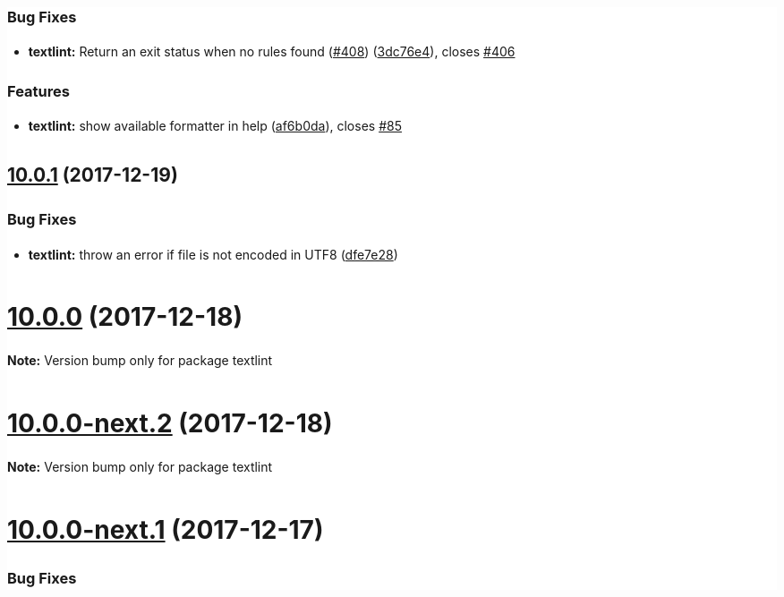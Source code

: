 
### Bug Fixes

* **textlint:** Return an exit status when no rules found ([#408](https://github.com/textlint/textlint/issues/408)) ([3dc76e4](https://github.com/textlint/textlint/commit/3dc76e4)), closes [#406](https://github.com/textlint/textlint/issues/406)


### Features

* **textlint:** show available formatter in help ([af6b0da](https://github.com/textlint/textlint/commit/af6b0da)), closes [#85](https://github.com/textlint/textlint/issues/85)




<a name="10.0.1"></a>
## [10.0.1](https://github.com/textlint/textlint/compare/textlint@10.0.0...textlint@10.0.1) (2017-12-19)


### Bug Fixes

* **textlint:** throw an error if file is not encoded in UTF8 ([dfe7e28](https://github.com/textlint/textlint/commit/dfe7e28))




<a name="10.0.0"></a>
# [10.0.0](https://github.com/textlint/textlint/compare/textlint@10.0.0-next.2...textlint@10.0.0) (2017-12-18)




**Note:** Version bump only for package textlint

<a name="10.0.0-next.2"></a>
# [10.0.0-next.2](https://github.com/textlint/textlint/compare/textlint@10.0.0-next.1...textlint@10.0.0-next.2) (2017-12-18)




**Note:** Version bump only for package textlint

<a name="10.0.0-next.1"></a>
# [10.0.0-next.1](https://github.com/textlint/textlint/compare/textlint@10.0.0-next.0...textlint@10.0.0-next.1) (2017-12-17)


### Bug Fixes
